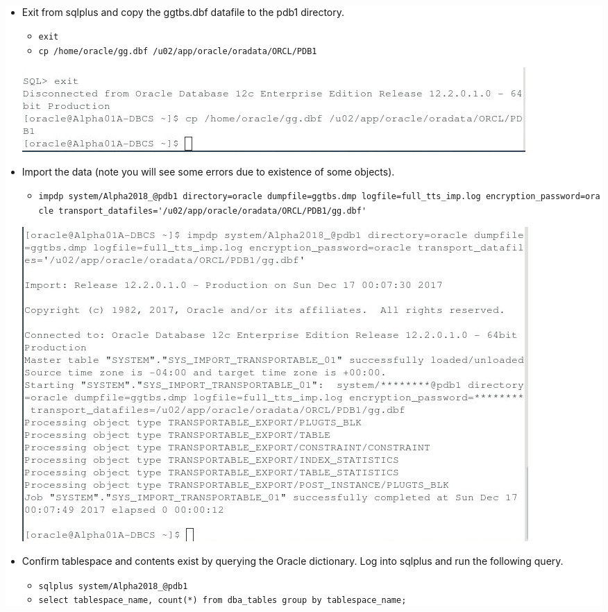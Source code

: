 -	Exit from sqlplus and copy the ggtbs.dbf datafile to the pdb1 directory.
	- `exit`
	- `cp /home/oracle/gg.dbf /u02/app/oracle/oradata/ORCL/PDB1`

	![](images/200/image68.png)

-	Import the data (note you will see some errors due to existence of some objects).
	- `impdp system/Alpha2018_@pdb1 directory=oracle dumpfile=ggtbs.dmp logfile=full_tts_imp.log encryption_password=oracle transport_datafiles='/u02/app/oracle/oradata/ORCL/PDB1/gg.dbf'`

	![](images/200/image69.png)

-	Confirm tablespace and contents exist by querying the Oracle dictionary.  Log into sqlplus and run the following query.
	- `sqlplus system/Alpha2018_@pdb1`
	- `select tablespace_name, count(*) from dba_tables group by tablespace_name;`
